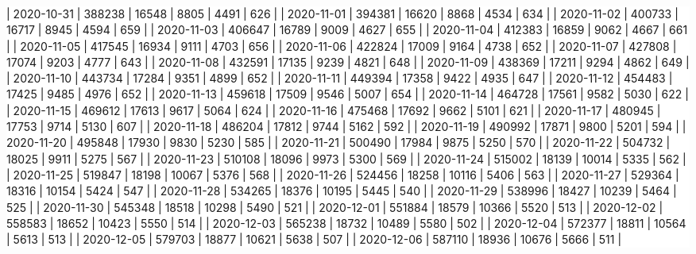 | 2020-10-31 | 388238 | 16548 | 8805 | 4491 | 626 |
| 2020-11-01 | 394381 | 16620 | 8868 | 4534 | 634 |
| 2020-11-02 | 400733 | 16717 | 8945 | 4594 | 659 |
| 2020-11-03 | 406647 | 16789 | 9009 | 4627 | 655 |
| 2020-11-04 | 412383 | 16859 | 9062 | 4667 | 661 |
| 2020-11-05 | 417545 | 16934 | 9111 | 4703 | 656 |
| 2020-11-06 | 422824 | 17009 | 9164 | 4738 | 652 |
| 2020-11-07 | 427808 | 17074 | 9203 | 4777 | 643 |
| 2020-11-08 | 432591 | 17135 | 9239 | 4821 | 648 |
| 2020-11-09 | 438369 | 17211 | 9294 | 4862 | 649 |
| 2020-11-10 | 443734 | 17284 | 9351 | 4899 | 652 |
| 2020-11-11 | 449394 | 17358 | 9422 | 4935 | 647 |
| 2020-11-12 | 454483 | 17425 | 9485 | 4976 | 652 |
| 2020-11-13 | 459618 | 17509 | 9546 | 5007 | 654 |
| 2020-11-14 | 464728 | 17561 | 9582 | 5030 | 622 |
| 2020-11-15 | 469612 | 17613 | 9617 | 5064 | 624 |
| 2020-11-16 | 475468 | 17692 | 9662 | 5101 | 621 |
| 2020-11-17 | 480945 | 17753 | 9714 | 5130 | 607 |
| 2020-11-18 | 486204 | 17812 | 9744 | 5162 | 592 |
| 2020-11-19 | 490992 | 17871 | 9800 | 5201 | 594 |
| 2020-11-20 | 495848 | 17930 | 9830 | 5230 | 585 |
| 2020-11-21 | 500490 | 17984 | 9875 | 5250 | 570 |
| 2020-11-22 | 504732 | 18025 | 9911 | 5275 | 567 |
| 2020-11-23 | 510108 | 18096 | 9973 | 5300 | 569 |
| 2020-11-24 | 515002 | 18139 | 10014 | 5335 | 562 |
| 2020-11-25 | 519847 | 18198 | 10067 | 5376 | 568 |
| 2020-11-26 | 524456 | 18258 | 10116 | 5406 | 563 |
| 2020-11-27 | 529364 | 18316 | 10154 | 5424 | 547 |
| 2020-11-28 | 534265 | 18376 | 10195 | 5445 | 540 |
| 2020-11-29 | 538996 | 18427 | 10239 | 5464 | 525 |
| 2020-11-30 | 545348 | 18518 | 10298 | 5490 | 521 |
| 2020-12-01 | 551884 | 18579 | 10366 | 5520 | 513 |
| 2020-12-02 | 558583 | 18652 | 10423 | 5550 | 514 |
| 2020-12-03 | 565238 | 18732 | 10489 | 5580 | 502 |
| 2020-12-04 | 572377 | 18811 | 10564 | 5613 | 513 |
| 2020-12-05 | 579703 | 18877 | 10621 | 5638 | 507 |
| 2020-12-06 | 587110 | 18936 | 10676 | 5666 | 511 |